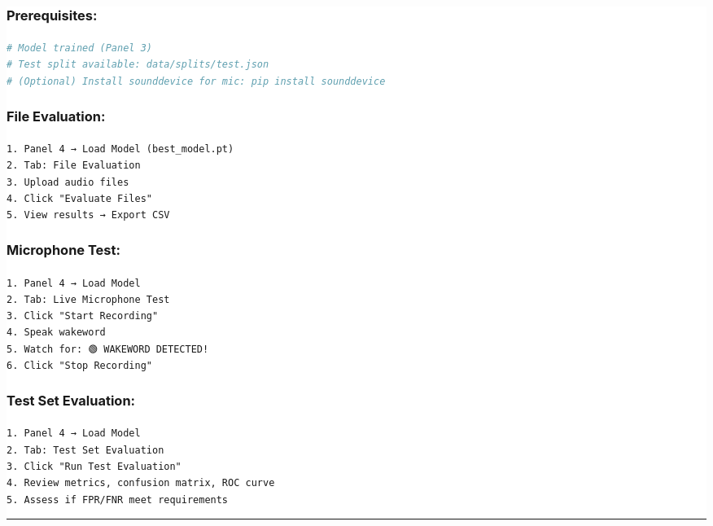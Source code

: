 ### Prerequisites:
```bash
# Model trained (Panel 3)
# Test split available: data/splits/test.json
# (Optional) Install sounddevice for mic: pip install sounddevice
```

### File Evaluation:
```
1. Panel 4 → Load Model (best_model.pt)
2. Tab: File Evaluation
3. Upload audio files
4. Click "Evaluate Files"
5. View results → Export CSV
```

### Microphone Test:
```
1. Panel 4 → Load Model
2. Tab: Live Microphone Test
3. Click "Start Recording"
4. Speak wakeword
5. Watch for: 🟢 WAKEWORD DETECTED!
6. Click "Stop Recording"
```

### Test Set Evaluation:
```
1. Panel 4 → Load Model
2. Tab: Test Set Evaluation
3. Click "Run Test Evaluation"
4. Review metrics, confusion matrix, ROC curve
5. Assess if FPR/FNR meet requirements
```

---
